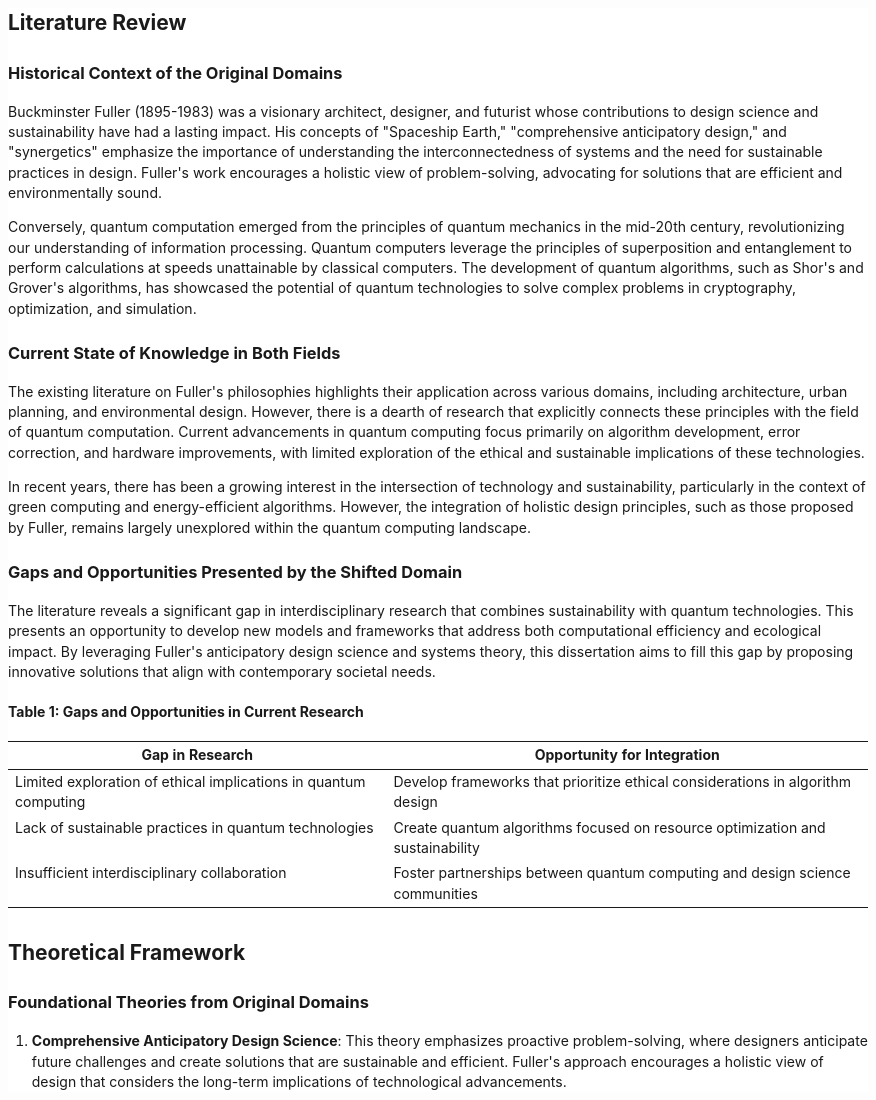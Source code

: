 ## Literature Review

### Historical Context of the Original Domains
Buckminster Fuller (1895-1983) was a visionary architect, designer, and futurist whose contributions to design science and sustainability have had a lasting impact. His concepts of "Spaceship Earth," "comprehensive anticipatory design," and "synergetics" emphasize the importance of understanding the interconnectedness of systems and the need for sustainable practices in design. Fuller's work encourages a holistic view of problem-solving, advocating for solutions that are efficient and environmentally sound.

Conversely, quantum computation emerged from the principles of quantum mechanics in the mid-20th century, revolutionizing our understanding of information processing. Quantum computers leverage the principles of superposition and entanglement to perform calculations at speeds unattainable by classical computers. The development of quantum algorithms, such as Shor's and Grover's algorithms, has showcased the potential of quantum technologies to solve complex problems in cryptography, optimization, and simulation.

### Current State of Knowledge in Both Fields
The existing literature on Fuller's philosophies highlights their application across various domains, including architecture, urban planning, and environmental design. However, there is a dearth of research that explicitly connects these principles with the field of quantum computation. Current advancements in quantum computing focus primarily on algorithm development, error correction, and hardware improvements, with limited exploration of the ethical and sustainable implications of these technologies.

In recent years, there has been a growing interest in the intersection of technology and sustainability, particularly in the context of green computing and energy-efficient algorithms. However, the integration of holistic design principles, such as those proposed by Fuller, remains largely unexplored within the quantum computing landscape.

### Gaps and Opportunities Presented by the Shifted Domain
The literature reveals a significant gap in interdisciplinary research that combines sustainability with quantum technologies. This presents an opportunity to develop new models and frameworks that address both computational efficiency and ecological impact. By leveraging Fuller's anticipatory design science and systems theory, this dissertation aims to fill this gap by proposing innovative solutions that align with contemporary societal needs.

#### Table 1: Gaps and Opportunities in Current Research

| Gap in Research                       | Opportunity for Integration                          |
|---------------------------------------|-----------------------------------------------------|
| Limited exploration of ethical implications in quantum computing | Develop frameworks that prioritize ethical considerations in algorithm design |
| Lack of sustainable practices in quantum technologies | Create quantum algorithms focused on resource optimization and sustainability |
| Insufficient interdisciplinary collaboration | Foster partnerships between quantum computing and design science communities |

## Theoretical Framework

### Foundational Theories from Original Domains
1. **Comprehensive Anticipatory Design Science**: This theory emphasizes proactive problem-solving, where designers anticipate future challenges and create solutions that are sustainable and efficient. Fuller's approach encourages a holistic view of design that considers the long-term implications of technological advancements.
